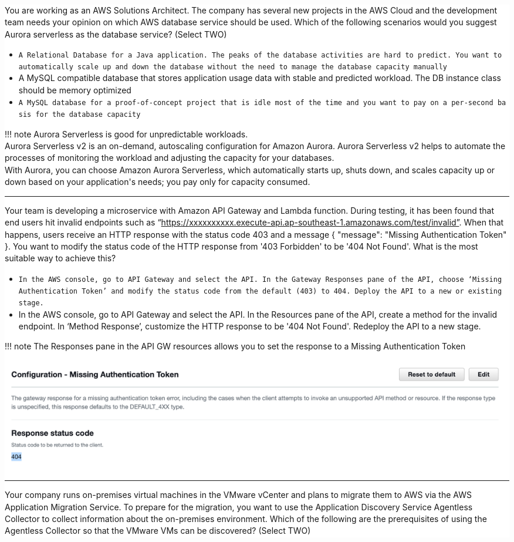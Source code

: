 You are working as an AWS Solutions Architect. The company has several new projects in the AWS Cloud and the development team needs your opinion on which AWS database service should be used. Which of the following scenarios would you suggest Aurora serverless as the database service? (Select TWO)

- `A Relational Database for a Java application. The peaks of the database activities are hard to predict. You want to automatically scale up and down the database without the need to manage the database capacity manually`
- A MySQL compatible database that stores application usage data with stable and predicted workload. The DB instance class should be memory optimized
- `A MySQL database for a proof-of-concept project that is idle most of the time and you want to pay on a per-second basis for the database capacity`

!!! note
    Aurora Serverless is good for unpredictable workloads.<br>
    Aurora Serverless v2 is an on-demand, autoscaling configuration for Amazon Aurora. Aurora Serverless v2 helps to automate the processes of monitoring the workload and adjusting the capacity for your databases.<br>
    With Aurora, you can choose Amazon Aurora Serverless, which automatically starts up, shuts down, and scales capacity up or down based on your application's needs; you pay only for capacity consumed.

___

Your team is developing a microservice with Amazon API Gateway and Lambda function. During testing, it has been found that end users hit invalid endpoints such as “https://xxxxxxxxxx.execute-api.ap-southeast-1.amazonaws.com/test/invalid”. When that happens, users receive an HTTP response with the status code 403 and a message { "message": "Missing Authentication Token" }. You want to modify the status code of the HTTP response from '403 Forbidden' to be '404 Not Found'. What is the most suitable way to achieve this?

- `In the AWS console, go to API Gateway and select the API. In the Gateway Responses pane of the API, choose ‘Missing Authentication Token’ and modify the status code from the default (403) to 404. Deploy the API to a new or existing stage.`
- In the AWS console, go to API Gateway and select the API. In the Resources pane of the API, create a method for the invalid endpoint. In ‘Method Response’, customize the HTTP response to be '404 Not Found'. Redeploy the API to a new stage.

!!! note
    The Responses pane in the API GW resources allows you to set the response to a Missing Authentication Token

![apigwtoken](../../../../assets/images/apigwtoken.png "apigwtoken.png")

___

Your company runs on-premises virtual machines in the VMware vCenter and plans to migrate them to AWS via the AWS Application Migration Service. To prepare for the migration, you want to use the Application Discovery Service Agentless Collector to collect information about the on-premises environment. Which of the following are the prerequisites of using the Agentless Collector so that the VMware VMs can be discovered? (Select TWO)
